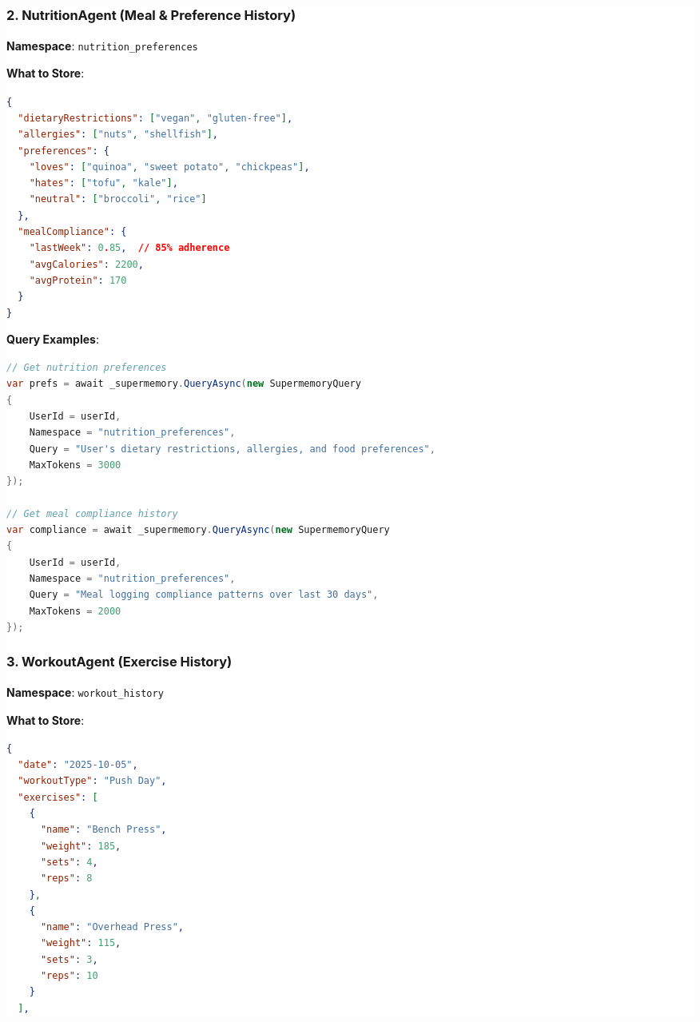 ### 2. NutritionAgent (Meal & Preference History)

**Namespace**: `nutrition_preferences`

**What to Store**:
```json
{
  "dietaryRestrictions": ["vegan", "gluten-free"],
  "allergies": ["nuts", "shellfish"],
  "preferences": {
    "loves": ["quinoa", "sweet potato", "chickpeas"],
    "hates": ["tofu", "kale"],
    "neutral": ["broccoli", "rice"]
  },
  "mealCompliance": {
    "lastWeek": 0.85,  // 85% adherence
    "avgCalories": 2200,
    "avgProtein": 170
  }
}
```

**Query Examples**:
```csharp
// Get nutrition preferences
var prefs = await _supermemory.QueryAsync(new SupermemoryQuery
{
    UserId = userId,
    Namespace = "nutrition_preferences",
    Query = "User's dietary restrictions, allergies, and food preferences",
    MaxTokens = 3000
});

// Get meal compliance history
var compliance = await _supermemory.QueryAsync(new SupermemoryQuery
{
    UserId = userId,
    Namespace = "nutrition_preferences",
    Query = "Meal logging compliance patterns over last 30 days",
    MaxTokens = 2000
});
```

### 3. WorkoutAgent (Exercise History)

**Namespace**: `workout_history`

**What to Store**:
```json
{
  "date": "2025-10-05",
  "workoutType": "Push Day",
  "exercises": [
    {
      "name": "Bench Press",
      "weight": 185,
      "sets": 4,
      "reps": 8
    },
    {
      "name": "Overhead Press",
      "weight": 115,
      "sets": 3,
      "reps": 10
    }
  ],
```
